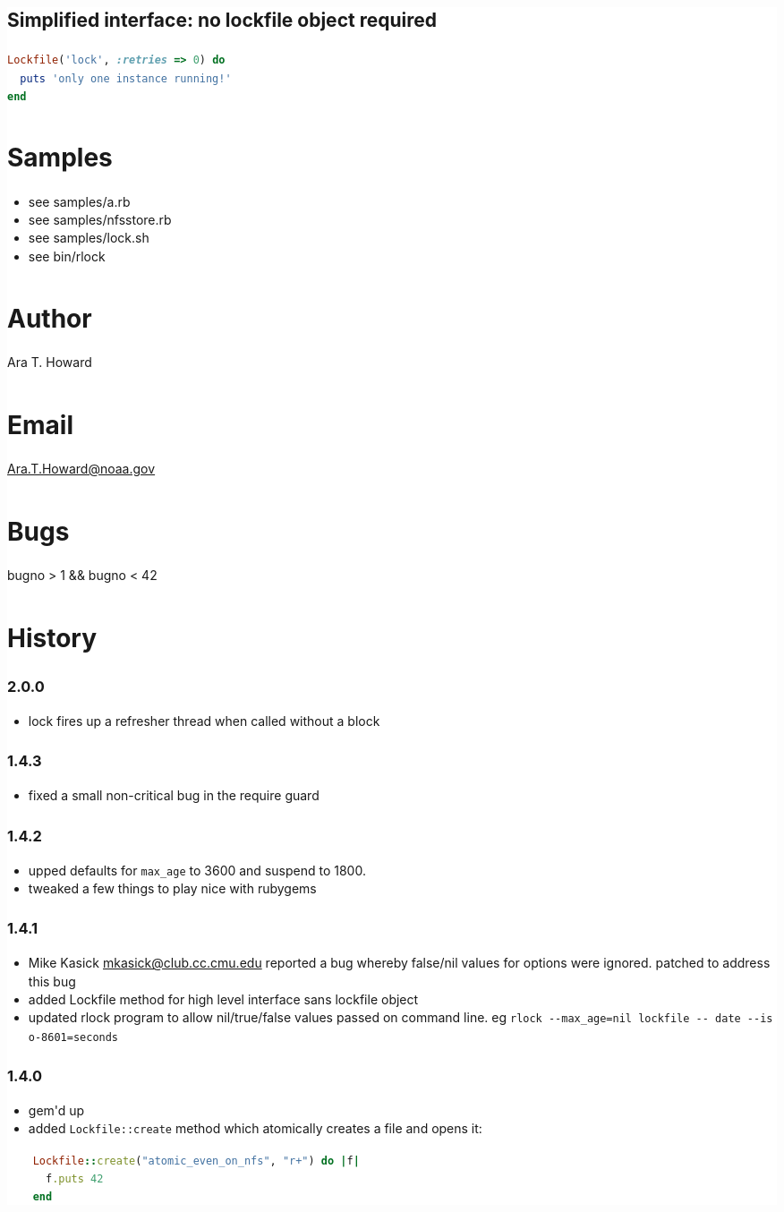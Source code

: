 ## Simplified interface: no lockfile object required
```ruby
Lockfile('lock', :retries => 0) do
  puts 'only one instance running!'
end
```

# Samples

  * see samples/a.rb
  * see samples/nfsstore.rb
  * see samples/lock.sh
  * see bin/rlock

# Author

  Ara T. Howard

# Email

  Ara.T.Howard@noaa.gov

# Bugs

  bugno > 1 && bugno < 42

# History

### 2.0.0
- lock fires up a refresher thread when called without a block

### 1.4.3
- fixed a small non-critical bug in the require guard

### 1.4.2
- upped defaults for `max_age` to 3600 and suspend to 1800.
- tweaked a few things to play nice with rubygems

### 1.4.1
- Mike Kasick <mkasick@club.cc.cmu.edu> reported a bug whereby false/nil
  values for options were ignored. patched to address this bug
- added Lockfile method for high level interface sans lockfile object
- updated rlock program to allow nil/true/false values passed on command
  line. eg `rlock --max_age=nil lockfile -- date --iso-8601=seconds`

### 1.4.0
- gem'd up
- added `Lockfile::create` method which atomically creates a file and opens
  it:
```ruby
    Lockfile::create("atomic_even_on_nfs", "r+") do |f|
      f.puts 42
    end
```
